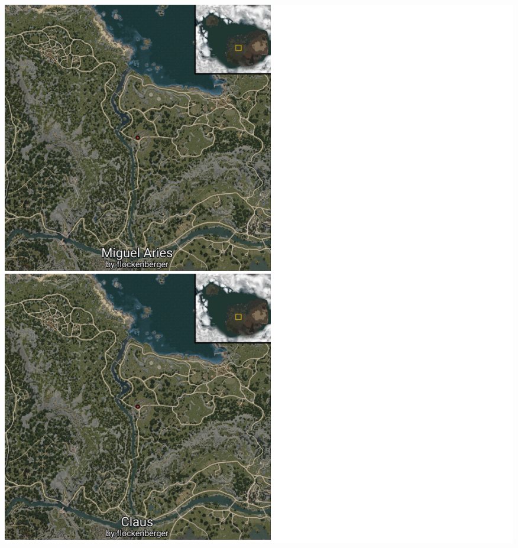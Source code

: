<img src="./Western Camp Officer_Miguel Aries_Preview.webp" width="450"/> <img src="./Western Camp Officer_Claus_Preview.webp" width="450"/>